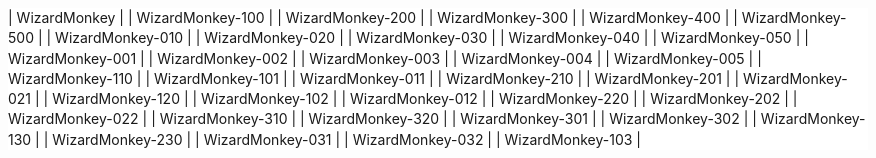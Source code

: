 | WizardMonkey              |
| WizardMonkey\-100         |
| WizardMonkey\-200         |
| WizardMonkey\-300         |
| WizardMonkey\-400         |
| WizardMonkey\-500         |
| WizardMonkey\-010         |
| WizardMonkey\-020         |
| WizardMonkey\-030         |
| WizardMonkey\-040         |
| WizardMonkey\-050         |
| WizardMonkey\-001         |
| WizardMonkey\-002         |
| WizardMonkey\-003         |
| WizardMonkey\-004         |
| WizardMonkey\-005         |
| WizardMonkey\-110         |
| WizardMonkey\-101         |
| WizardMonkey\-011         |
| WizardMonkey\-210         |
| WizardMonkey\-201         |
| WizardMonkey\-021         |
| WizardMonkey\-120         |
| WizardMonkey\-102         |
| WizardMonkey\-012         |
| WizardMonkey\-220         |
| WizardMonkey\-202         |
| WizardMonkey\-022         |
| WizardMonkey\-310         |
| WizardMonkey\-320         |
| WizardMonkey\-301         |
| WizardMonkey\-302         |
| WizardMonkey\-130         |
| WizardMonkey\-230         |
| WizardMonkey\-031         |
| WizardMonkey\-032         |
| WizardMonkey\-103         |
